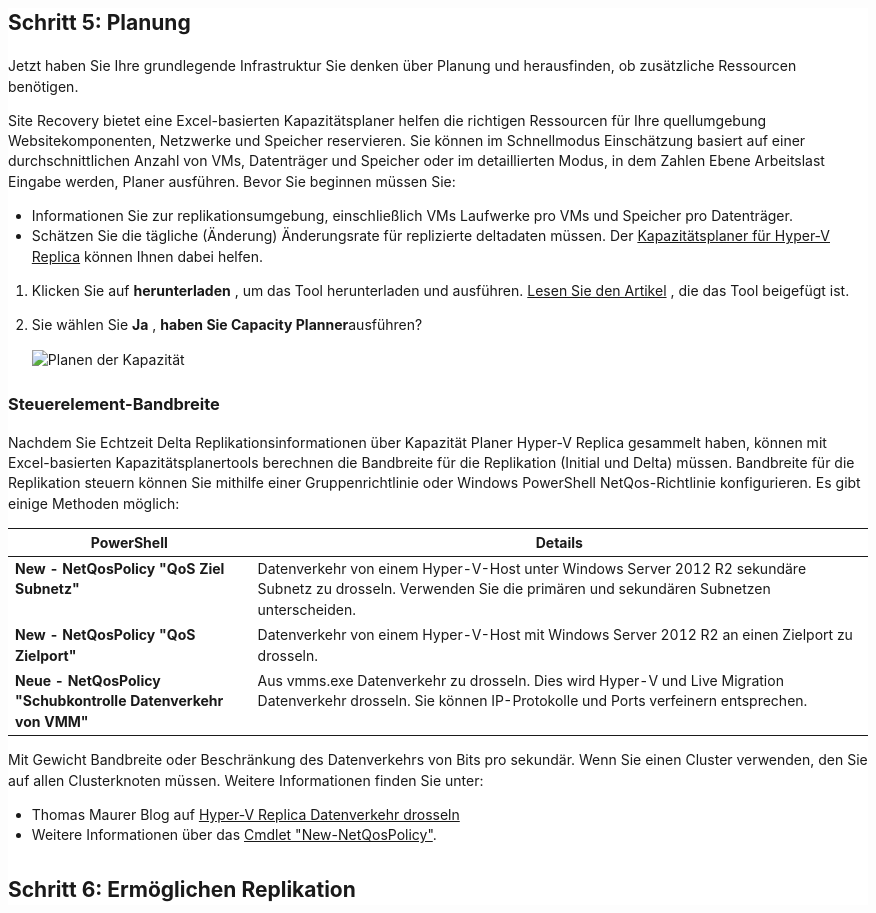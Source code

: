 ## <a name="step-5-capacity-planning"></a>Schritt 5: Planung

Jetzt haben Sie Ihre grundlegende Infrastruktur Sie denken über Planung und herausfinden, ob zusätzliche Ressourcen benötigen.

Site Recovery bietet eine Excel-basierten Kapazitätsplaner helfen die richtigen Ressourcen für Ihre quellumgebung Websitekomponenten, Netzwerke und Speicher reservieren. Sie können im Schnellmodus Einschätzung basiert auf einer durchschnittlichen Anzahl von VMs, Datenträger und Speicher oder im detaillierten Modus, in dem Zahlen Ebene Arbeitslast Eingabe werden, Planer ausführen. Bevor Sie beginnen müssen Sie:

- Informationen Sie zur replikationsumgebung, einschließlich VMs Laufwerke pro VMs und Speicher pro Datenträger.
- Schätzen Sie die tägliche (Änderung) Änderungsrate für replizierte deltadaten müssen. Der [Kapazitätsplaner für Hyper-V Replica](https://www.microsoft.com/download/details.aspx?id=39057) können Ihnen dabei helfen.

1.  Klicken Sie auf **herunterladen** , um das Tool herunterladen und ausführen. [Lesen Sie den Artikel](site-recovery-capacity-planner.md) , die das Tool beigefügt ist.
2.  Sie wählen Sie **Ja** , **haben Sie Capacity Planner**ausführen?

    ![Planen der Kapazität](./media/site-recovery-vmm-to-azure/gs-capacity-planning.png)

### <a name="control-bandwidth"></a>Steuerelement-Bandbreite

Nachdem Sie Echtzeit Delta Replikationsinformationen über Kapazität Planer Hyper-V Replica gesammelt haben, können mit Excel-basierten Kapazitätsplanertools berechnen die Bandbreite für die Replikation (Initial und Delta) müssen. Bandbreite für die Replikation steuern können Sie mithilfe einer Gruppenrichtlinie oder Windows PowerShell NetQos-Richtlinie konfigurieren. Es gibt einige Methoden möglich:

**PowerShell** | **Details**
--- | ---
**New - NetQosPolicy "QoS Ziel Subnetz"** | Datenverkehr von einem Hyper-V-Host unter Windows Server 2012 R2 sekundäre Subnetz zu drosseln. Verwenden Sie die primären und sekundären Subnetzen unterscheiden.
**New - NetQosPolicy "QoS Zielport"** | Datenverkehr von einem Hyper-V-Host mit Windows Server 2012 R2 an einen Zielport zu drosseln.
**Neue - NetQosPolicy "Schubkontrolle Datenverkehr von VMM"** | Aus vmms.exe Datenverkehr zu drosseln. Dies wird Hyper-V und Live Migration Datenverkehr drosseln. Sie können IP-Protokolle und Ports verfeinern entsprechen.

Mit Gewicht Bandbreite oder Beschränkung des Datenverkehrs von Bits pro sekundär. Wenn Sie einen Cluster verwenden, den Sie auf allen Clusterknoten müssen. Weitere Informationen finden Sie unter:


- Thomas Maurer Blog auf [Hyper-V Replica Datenverkehr drosseln](http://www.thomasmaurer.ch/2013/12/throttling-hyper-v-replica-traffic/)
- Weitere Informationen über das [Cmdlet "New-NetQosPolicy"](https://technet.microsoft.com/library/hh967468.aspx).


## <a name="step-6-enable-replication"></a>Schritt 6: Ermöglichen Replikation
